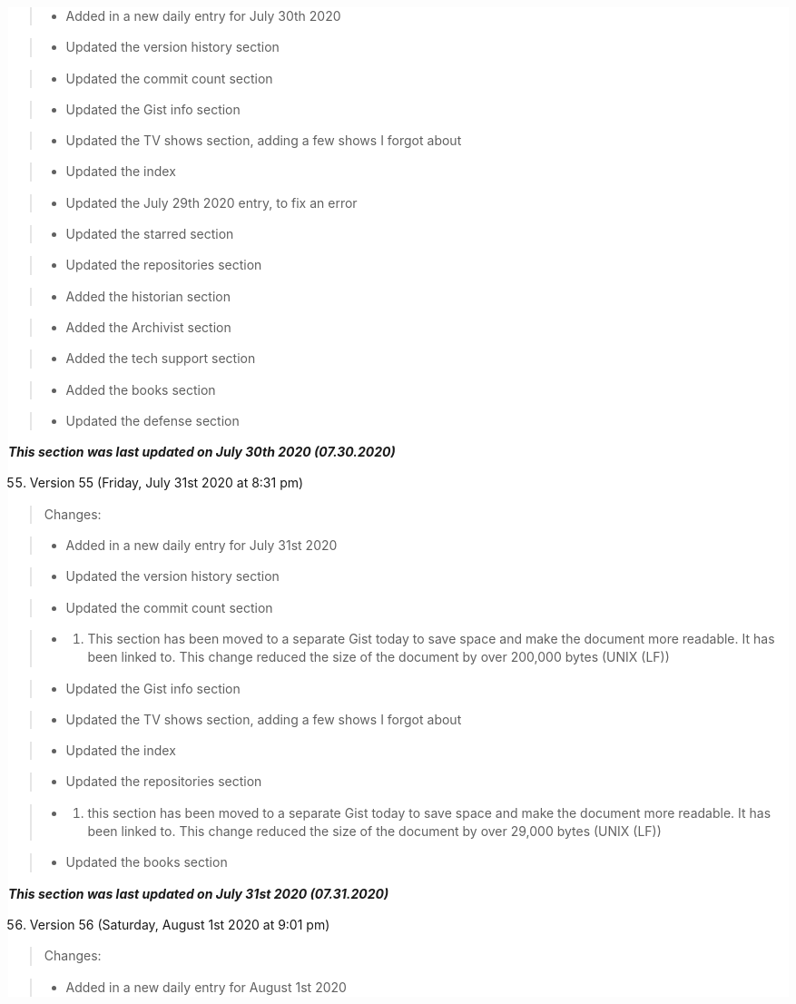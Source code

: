 > * Added in a new daily entry for July 30th 2020

> * Updated the version history section

> * Updated the commit count section

> * Updated the Gist info section

> * Updated the TV shows section, adding a few shows I forgot about

> * Updated the index

> * Updated the July 29th 2020 entry, to fix an error

> * Updated the starred section

> * Updated the repositories section

> * Added the historian section

> * Added the Archivist section

> * Added the tech support section

> * Added the books section

> * Updated the defense section

***This section was last updated on July 30th 2020 (07.30.2020)***

55. Version 55 (Friday, July 31st 2020 at 8:31 pm)

> Changes:

> * Added in a new daily entry for July 31st 2020

> * Updated the version history section

> * Updated the commit count section

> * 1. This section has been moved to a separate Gist today to save space and make the document more readable. It has been linked to. This change reduced the size of the document by over 200,000 bytes (UNIX (LF))

> * Updated the Gist info section

> * Updated the TV shows section, adding a few shows I forgot about

> * Updated the index

> * Updated the repositories section

> * 1. this section has been moved to a separate Gist today to save space and make the document more readable. It has been linked to. This change reduced the size of the document by over 29,000 bytes (UNIX (LF))

> * Updated the books section

***This section was last updated on July 31st 2020 (07.31.2020)***

56. Version 56 (Saturday, August 1st 2020 at 9:01 pm)

> Changes:

> * Added in a new daily entry for August 1st 2020
